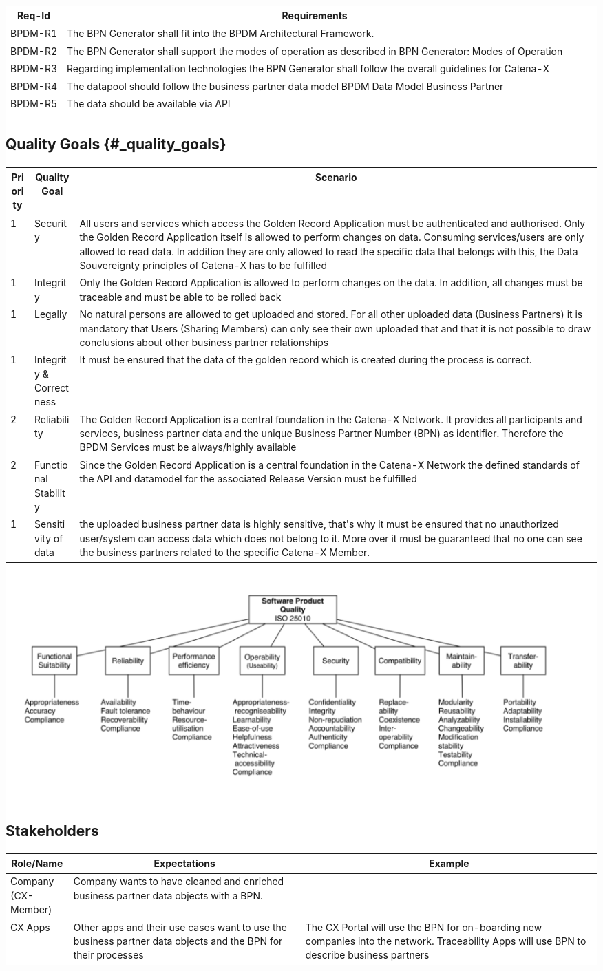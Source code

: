 | Req-Id  | Requirements                                                                                             |
| ------- | -------------------------------------------------------------------------------------------------------- |
| BPDM-R1 | The BPN Generator shall fit into the BPDM Architectural Framework.                                       |
| BPDM-R2 | The BPN Generator shall support the modes of operation as described in BPN Generator: Modes of Operation |
| BPDM-R3 | Regarding implementation technologies the BPN Generator shall follow the overall guidelines for Catena-X |
| BPDM-R4 | The datapool should follow the business partner data model BPDM Data Model Business Partner              |
| BPDM-R5 | The data should be available via API                                                                     |
## Quality Goals {#\_quality\_goals}


| Priority | Quality Goal            | Scenario                                                                                                                                                                                                                                                                                                                                                                                              |
| -------- | ----------------------- | ----------------------------------------------------------------------------------------------------------------------------------------------------------------------------------------------------------------------------------------------------------------------------------------------------------------------------------------------------------------------------------------------------- |
| 1        | Security                | All users and services which access the Golden Record Application must be authenticated and authorised. Only the Golden Record Application itself is allowed to perform changes on data. Consuming services/users are only allowed to read data. In addition they are only allowed to read the specific data that belongs with this, the Data Souvereignty principles of Catena-X has to be fulfilled |
| 1        | Integrity               | Only the Golden Record Application is allowed to perform changes on the data. In addition, all changes must be traceable and must be able to be rolled back                                                                                                                                                                                                                                           |
| 1        | Legally                 | No natural persons are allowed to get uploaded and stored. For all other uploaded data (Business Partners) it is mandatory that Users (Sharing Members) can only see their own uploaded that and that it is not possible to draw conclusions about other business partner relationships                                                                                                               |
| 1        | Integrity & Correctness | It must be ensured that the data of the golden record which is created during the process is correct.                                                                                                                                                                                                                                                                                                 |
| 2        | Reliability             | The Golden Record Application is a central foundation in the Catena-X Network. It provides all participants and services, business partner data and the unique Business Partner Number (BPN) as identifier. Therefore the BPDM Services must be always/highly available                                                                                                                               |
| 2        | Functional Stability    | Since the Golden Record Application is a central foundation in the Catena-X Network the defined standards of the API and datamodel for the associated Release Version must be fulfilled                                                                                                                                                                                                               |
| 1        | Sensitivity of data     | the uploaded business partner data is highly sensitive, that's why it must be ensured that no unauthorized user/system can access data which does not belong to it. More over it must be guaranteed that no one can see the business partners related to the specific Catena-X Member.  |

![](images/iso_25010.png)

## Stakeholders
| Role/Name           | Expectations                                                                                                | Example |
| ------------------- | ----------------------------------------------------------------------------------------------------------- | ------- |
| Company (CX-Member) | Company wants to have cleaned and enriched business partner data objects with a BPN.                        |         |
| CX Apps             | Other apps and their use cases want to use the business partner data objects and the BPN for their processes | The CX Portal will use the BPN for on-boarding new companies into the network. Traceability Apps will use BPN to describe business partners |
